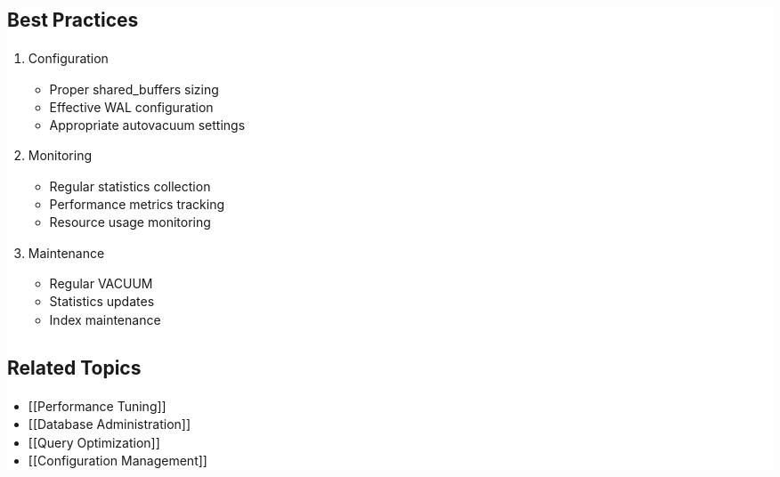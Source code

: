 ## Best Practices
1. Configuration
   - Proper shared_buffers sizing
   - Effective WAL configuration
   - Appropriate autovacuum settings

2. Monitoring
   - Regular statistics collection
   - Performance metrics tracking
   - Resource usage monitoring

3. Maintenance
   - Regular VACUUM
   - Statistics updates
   - Index maintenance

## Related Topics
- [[Performance Tuning]]
- [[Database Administration]]
- [[Query Optimization]]
- [[Configuration Management]]
